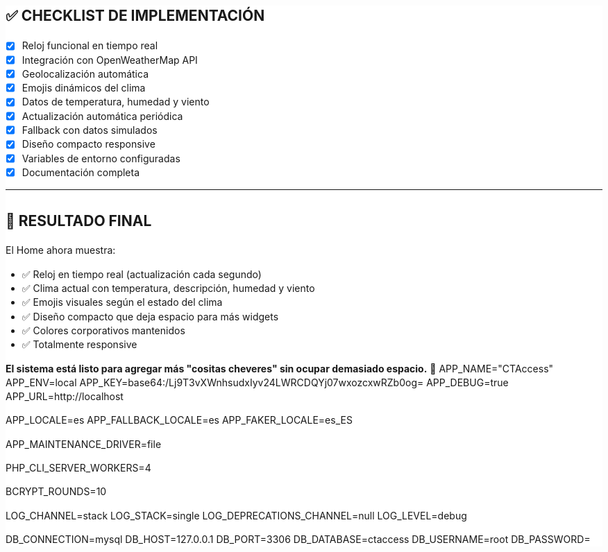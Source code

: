 
## ✅ CHECKLIST DE IMPLEMENTACIÓN

- [x] Reloj funcional en tiempo real
- [x] Integración con OpenWeatherMap API
- [x] Geolocalización automática
- [x] Emojis dinámicos del clima
- [x] Datos de temperatura, humedad y viento
- [x] Actualización automática periódica
- [x] Fallback con datos simulados
- [x] Diseño compacto responsive
- [x] Variables de entorno configuradas
- [x] Documentación completa

---

## 🎯 RESULTADO FINAL

El Home ahora muestra:
- ✅ Reloj en tiempo real (actualización cada segundo)
- ✅ Clima actual con temperatura, descripción, humedad y viento
- ✅ Emojis visuales según el estado del clima
- ✅ Diseño compacto que deja espacio para más widgets
- ✅ Colores corporativos mantenidos
- ✅ Totalmente responsive

**El sistema está listo para agregar más "cositas cheveres" sin ocupar demasiado espacio.** 🚀
APP_NAME="CTAccess"
APP_ENV=local
APP_KEY=base64:/Lj9T3vXWnhsudxIyv24LWRCDQYj07wxozcxwRZb0og=
APP_DEBUG=true
APP_URL=http://localhost

APP_LOCALE=es
APP_FALLBACK_LOCALE=es
APP_FAKER_LOCALE=es_ES

APP_MAINTENANCE_DRIVER=file

PHP_CLI_SERVER_WORKERS=4

BCRYPT_ROUNDS=10

LOG_CHANNEL=stack
LOG_STACK=single
LOG_DEPRECATIONS_CHANNEL=null
LOG_LEVEL=debug

DB_CONNECTION=mysql
DB_HOST=127.0.0.1
DB_PORT=3306
DB_DATABASE=ctaccess
DB_USERNAME=root
DB_PASSWORD=
